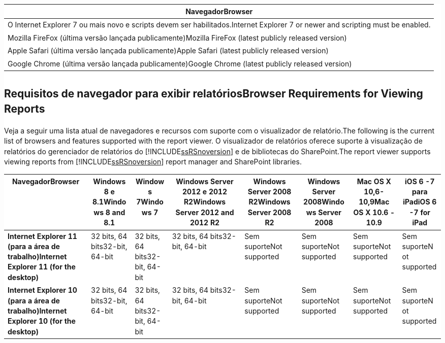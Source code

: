 |<span data-ttu-id="17c9e-251">Navegador</span><span class="sxs-lookup"><span data-stu-id="17c9e-251">Browser</span></span>|  
|-------------|  
|<span data-ttu-id="17c9e-252">O Internet Explorer 7 ou mais novo e scripts devem ser habilitados.</span><span class="sxs-lookup"><span data-stu-id="17c9e-252">Internet Explorer 7 or newer and scripting must be enabled.</span></span>|  
|<span data-ttu-id="17c9e-253">Mozilla FireFox (última versão lançada publicamente)</span><span class="sxs-lookup"><span data-stu-id="17c9e-253">Mozilla FireFox (latest publicly released version)</span></span>|  
|<span data-ttu-id="17c9e-254">Apple Safari (última versão lançada publicamente)</span><span class="sxs-lookup"><span data-stu-id="17c9e-254">Apple Safari (latest publicly released version)</span></span>|  
|<span data-ttu-id="17c9e-255">Google Chrome (última versão lançada publicamente)</span><span class="sxs-lookup"><span data-stu-id="17c9e-255">Google Chrome (latest publicly released version)</span></span>|  
  
##  <a name="browser-requirements-for-viewing-reports"></a><a name="bkmk_reportviewer"></a><span data-ttu-id="17c9e-256">Requisitos de navegador para exibir relatórios</span><span class="sxs-lookup"><span data-stu-id="17c9e-256">Browser Requirements for Viewing Reports</span></span>

 <span data-ttu-id="17c9e-257">Veja a seguir uma lista atual de navegadores e recursos com suporte com o visualizador de relatório.</span><span class="sxs-lookup"><span data-stu-id="17c9e-257">The following is the current list of browsers and features supported with the report viewer.</span></span> <span data-ttu-id="17c9e-258">O visualizador de relatórios oferece suporte à visualização de relatórios do gerenciador de relatórios do [!INCLUDE[ssRSnoversion](../includes/ssrsnoversion-md.md)] e de bibliotecas do SharePoint.</span><span class="sxs-lookup"><span data-stu-id="17c9e-258">The report viewer supports viewing reports from [!INCLUDE[ssRSnoversion](../includes/ssrsnoversion-md.md)] report manager and SharePoint libraries.</span></span>  
  
|<span data-ttu-id="17c9e-259">**Navegador**</span><span class="sxs-lookup"><span data-stu-id="17c9e-259">**Browser**</span></span>|<span data-ttu-id="17c9e-260">**Windows 8 e 8.1**</span><span class="sxs-lookup"><span data-stu-id="17c9e-260">**Windows 8 and 8.1**</span></span>|<span data-ttu-id="17c9e-261">**Windows 7**</span><span class="sxs-lookup"><span data-stu-id="17c9e-261">**Windows 7**</span></span>|<span data-ttu-id="17c9e-262">**Windows Server 2012 e 2012 R2**</span><span class="sxs-lookup"><span data-stu-id="17c9e-262">**Windows Server 2012 and 2012 R2**</span></span>|<span data-ttu-id="17c9e-263">**Windows Server 2008 R2**</span><span class="sxs-lookup"><span data-stu-id="17c9e-263">**Windows Server 2008 R2**</span></span>|<span data-ttu-id="17c9e-264">**Windows Server 2008**</span><span class="sxs-lookup"><span data-stu-id="17c9e-264">**Windows Server 2008**</span></span>|<span data-ttu-id="17c9e-265">**Mac OS X 10,6-10,9**</span><span class="sxs-lookup"><span data-stu-id="17c9e-265">**Mac OS X 10.6 - 10.9**</span></span>|<span data-ttu-id="17c9e-266">**iOS 6 -7 para iPad**</span><span class="sxs-lookup"><span data-stu-id="17c9e-266">**iOS 6 -7 for iPad**</span></span>|  
|-----------------|---------------------------|-------------------|-----------------------------------------|--------------------------------|-----------------------------|------------------------------|----------------------------|  
|<span data-ttu-id="17c9e-267">**Internet Explorer 11 (para a área de trabalho)**</span><span class="sxs-lookup"><span data-stu-id="17c9e-267">**Internet Explorer 11 (for the desktop)**</span></span>|<span data-ttu-id="17c9e-268">32 bits, 64 bits</span><span class="sxs-lookup"><span data-stu-id="17c9e-268">32-bit, 64-bit</span></span>|<span data-ttu-id="17c9e-269">32 bits, 64 bits</span><span class="sxs-lookup"><span data-stu-id="17c9e-269">32-bit, 64-bit</span></span>|<span data-ttu-id="17c9e-270">32 bits, 64 bits</span><span class="sxs-lookup"><span data-stu-id="17c9e-270">32-bit, 64-bit</span></span>|<span data-ttu-id="17c9e-271">Sem suporte</span><span class="sxs-lookup"><span data-stu-id="17c9e-271">Not supported</span></span>|<span data-ttu-id="17c9e-272">Sem suporte</span><span class="sxs-lookup"><span data-stu-id="17c9e-272">Not supported</span></span>|<span data-ttu-id="17c9e-273">Sem suporte</span><span class="sxs-lookup"><span data-stu-id="17c9e-273">Not supported</span></span>|<span data-ttu-id="17c9e-274">Sem suporte</span><span class="sxs-lookup"><span data-stu-id="17c9e-274">Not supported</span></span>|  
|<span data-ttu-id="17c9e-275">**Internet Explorer 10 (para a área de trabalho)**</span><span class="sxs-lookup"><span data-stu-id="17c9e-275">**Internet Explorer 10 (for the desktop)**</span></span>|<span data-ttu-id="17c9e-276">32 bits, 64 bits</span><span class="sxs-lookup"><span data-stu-id="17c9e-276">32-bit, 64-bit</span></span>|<span data-ttu-id="17c9e-277">32 bits, 64 bits</span><span class="sxs-lookup"><span data-stu-id="17c9e-277">32-bit, 64-bit</span></span>|<span data-ttu-id="17c9e-278">32 bits, 64 bits</span><span class="sxs-lookup"><span data-stu-id="17c9e-278">32-bit, 64-bit</span></span>|<span data-ttu-id="17c9e-279">Sem suporte</span><span class="sxs-lookup"><span data-stu-id="17c9e-279">Not supported</span></span>|<span data-ttu-id="17c9e-280">Sem suporte</span><span class="sxs-lookup"><span data-stu-id="17c9e-280">Not supported</span></span>|<span data-ttu-id="17c9e-281">Sem suporte</span><span class="sxs-lookup"><span data-stu-id="17c9e-281">Not supported</span></span>|<span data-ttu-id="17c9e-282">Sem suporte</span><span class="sxs-lookup"><span data-stu-id="17c9e-282">Not supported</span></span>|  